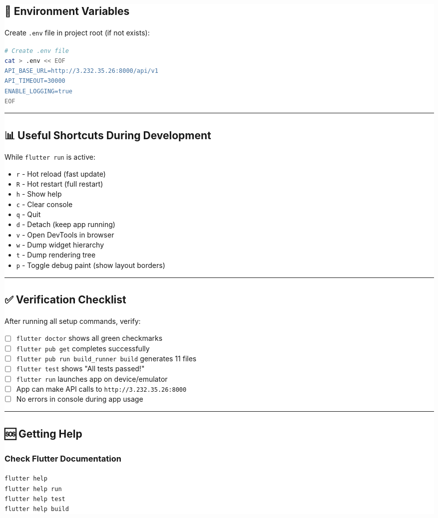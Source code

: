 
## 🔐 Environment Variables

Create `.env` file in project root (if not exists):

```bash
# Create .env file
cat > .env << EOF
API_BASE_URL=http://3.232.35.26:8000/api/v1
API_TIMEOUT=30000
ENABLE_LOGGING=true
EOF
```

---

## 📊 Useful Shortcuts During Development

While `flutter run` is active:

- `r` - Hot reload (fast update)
- `R` - Hot restart (full restart)
- `h` - Show help
- `c` - Clear console
- `q` - Quit
- `d` - Detach (keep app running)
- `v` - Open DevTools in browser
- `w` - Dump widget hierarchy
- `t` - Dump rendering tree
- `p` - Toggle debug paint (show layout borders)

---

## ✅ Verification Checklist

After running all setup commands, verify:

- [ ] `flutter doctor` shows all green checkmarks
- [ ] `flutter pub get` completes successfully
- [ ] `flutter pub run build_runner build` generates 11 files
- [ ] `flutter test` shows "All tests passed!"
- [ ] `flutter run` launches app on device/emulator
- [ ] App can make API calls to `http://3.232.35.26:8000`
- [ ] No errors in console during app usage

---

## 🆘 Getting Help

### Check Flutter Documentation
```bash
flutter help
flutter help run
flutter help test
flutter help build
```
